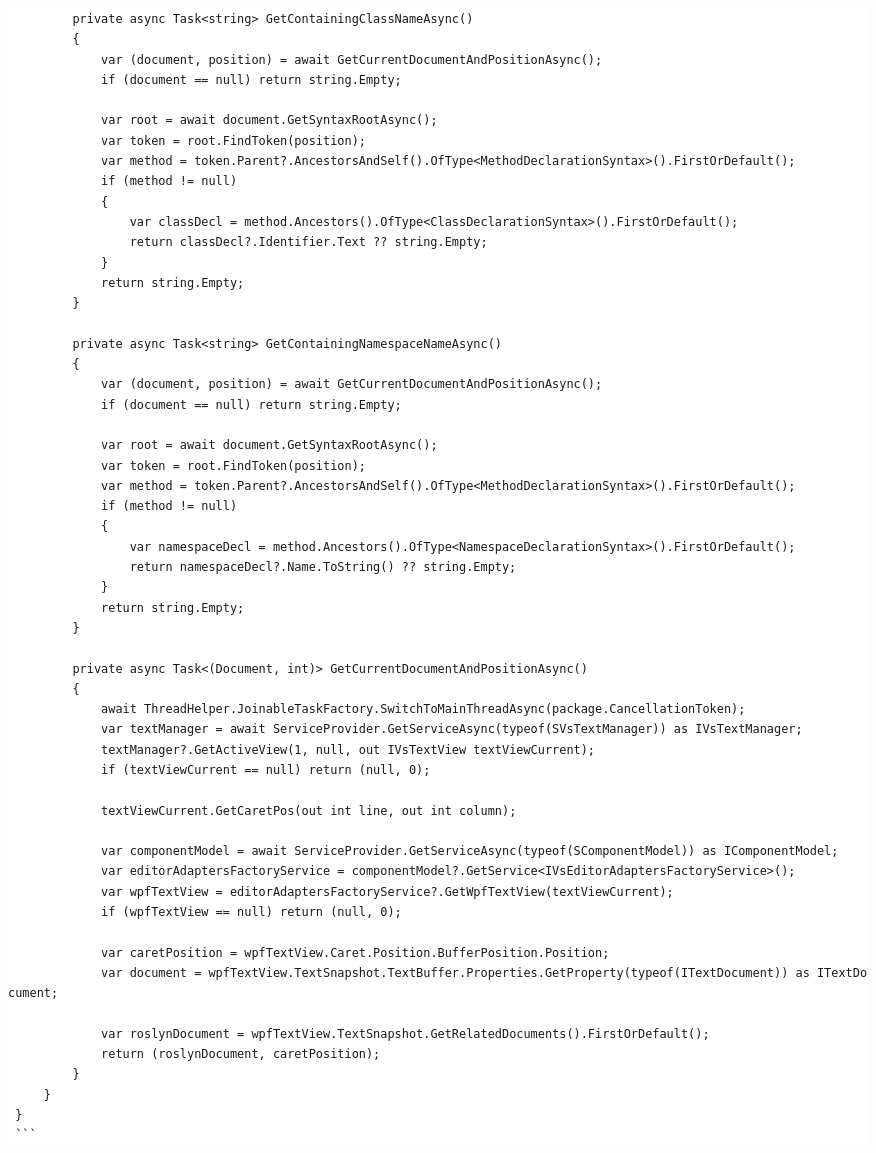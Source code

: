              private async Task<string> GetContainingClassNameAsync()
             {
                 var (document, position) = await GetCurrentDocumentAndPositionAsync();
                 if (document == null) return string.Empty;

                 var root = await document.GetSyntaxRootAsync();
                 var token = root.FindToken(position);
                 var method = token.Parent?.AncestorsAndSelf().OfType<MethodDeclarationSyntax>().FirstOrDefault();
                 if (method != null)
                 {
                     var classDecl = method.Ancestors().OfType<ClassDeclarationSyntax>().FirstOrDefault();
                     return classDecl?.Identifier.Text ?? string.Empty;
                 }
                 return string.Empty;
             }

             private async Task<string> GetContainingNamespaceNameAsync()
             {
                 var (document, position) = await GetCurrentDocumentAndPositionAsync();
                 if (document == null) return string.Empty;

                 var root = await document.GetSyntaxRootAsync();
                 var token = root.FindToken(position);
                 var method = token.Parent?.AncestorsAndSelf().OfType<MethodDeclarationSyntax>().FirstOrDefault();
                 if (method != null)
                 {
                     var namespaceDecl = method.Ancestors().OfType<NamespaceDeclarationSyntax>().FirstOrDefault();
                     return namespaceDecl?.Name.ToString() ?? string.Empty;
                 }
                 return string.Empty;
             }

             private async Task<(Document, int)> GetCurrentDocumentAndPositionAsync()
             {
                 await ThreadHelper.JoinableTaskFactory.SwitchToMainThreadAsync(package.CancellationToken);
                 var textManager = await ServiceProvider.GetServiceAsync(typeof(SVsTextManager)) as IVsTextManager;
                 textManager?.GetActiveView(1, null, out IVsTextView textViewCurrent);
                 if (textViewCurrent == null) return (null, 0);

                 textViewCurrent.GetCaretPos(out int line, out int column);

                 var componentModel = await ServiceProvider.GetServiceAsync(typeof(SComponentModel)) as IComponentModel;
                 var editorAdaptersFactoryService = componentModel?.GetService<IVsEditorAdaptersFactoryService>();
                 var wpfTextView = editorAdaptersFactoryService?.GetWpfTextView(textViewCurrent);
                 if (wpfTextView == null) return (null, 0);

                 var caretPosition = wpfTextView.Caret.Position.BufferPosition.Position;
                 var document = wpfTextView.TextSnapshot.TextBuffer.Properties.GetProperty(typeof(ITextDocument)) as ITextDocument;

                 var roslynDocument = wpfTextView.TextSnapshot.GetRelatedDocuments().FirstOrDefault();
                 return (roslynDocument, caretPosition);
             }
         }
     }
     ```
